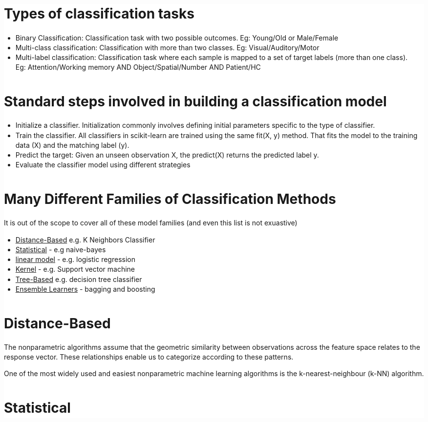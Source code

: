 
# Types of classification tasks 
- Binary Classification: Classification task with two possible outcomes. Eg: Young/Old or Male/Female
- Multi-class classification: Classification with more than two classes. Eg: Visual/Auditory/Motor
- Multi-label classification: Classification task where each sample is mapped to a set of target labels (more than one class).  
Eg: Attention/Working memory AND Object/Spatial/Number AND Patient/HC 


# Standard steps involved in building a classification model
- Initialize a classifier. Initialization commonly involves defining initial parameters specific to the type of classifier.
- Train the classifier. All classifiers in scikit-learn are trained using the same fit(X, y) method. That fits the model to the training data (X) and the matching label (y).
- Predict the target: Given an unseen observation X, the predict(X) returns the predicted label y.
- Evaluate the classifier model using different strategies 


# Many Different Families of Classification Methods    
It is out of the scope to cover all of these model families (and even this list is not exuastive) 

- [Distance-Based](https://www.datacamp.com/community/tutorials/k-nearest-neighbor-classification-scikit-learn) e.g. K Neighbors Classifier
- [Statistical](https://www.datacamp.com/community/tutorials/naive-bayes-scikit-learn) - e.g naive-bayes
- [linear model](https://www.datacamp.com/community/tutorials/understanding-logistic-regression-python) - e.g. logistic regression
- [Kernel](https://www.datacamp.com/community/tutorials/svm-classification-scikit-learn-python) - e.g. Support vector machine 
- [Tree-Based](https://www.datacamp.com/community/tutorials/decision-tree-classification-python)  e.g. decision tree classifier
- [Ensemble Learners](https://www.datacamp.com/community/tutorials/ensemble-learning-python) - bagging and boosting


# Distance-Based 

The nonparametric algorithms assume that the geometric similarity between observations across the feature space relates to the response vector. These relationships enable us to categorize according to these patterns.

One of the most widely used and easiest nonparametric machine learning algorithms is the k-nearest-neighbour (k-NN) algorithm.


# Statistical
